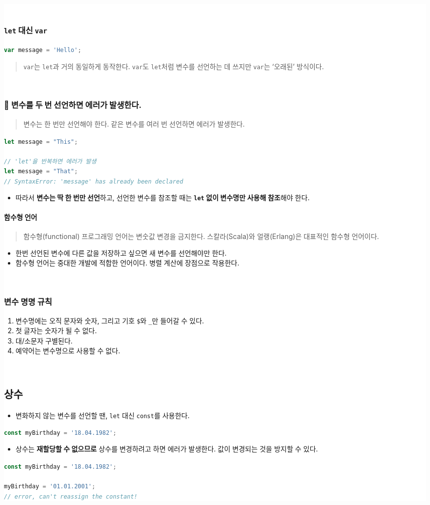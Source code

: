 <br>

### `let` 대신 `var`

```javascript
var message = 'Hello';
```

> `var`는 `let`과 거의 동일하게 동작한다. `var`도 `let`처럼 변수를 선언하는 데 쓰지만 `var`는 ‘오래된’ 방식이다.

<br>

### 🚨 **변수를 두 번 선언하면 에러가 발생한다.**

> 변수는 한 번만 선언해야 한다. 같은 변수를 여러 번 선언하면 에러가 발생한다.

```javascript
let message = "This";

// 'let'을 반복하면 에러가 발생
let message = "That"; 
// SyntaxError: 'message' has already been declared
```

- 따라서 **변수는 딱 한 번만 선언**하고, 선언한 변수를 참조할 때는 **`let` 없이 변수명만 사용해 참조**해야 한다.

#### 함수형 언어

> 함수형(functional) 프로그래밍 언어는 변숫값 변경을 금지한다. 스칼라(Scala)와 얼랭(Erlang)은 대표적인 함수형 언어이다.

- 한번 선언된 변수에 다른 값을 저장하고 싶으면 새 변수를 선언해야만 한다.
- 함수형 언어는 중대한 개발에 적합한 언어이다. 병렬 계산에 장점으로 작용한다.

<br>

### 변수 명명 규칙

1. 변수명에는 오직 문자와 숫자, 그리고 기호 `$`와 `_`만 들어갈 수 있다.
2. 첫 글자는 숫자가 될 수 없다.
3. 대/소문자 구별된다.
4. 예약어는 변수명으로 사용할 수 없다.

<br>

## 상수

- 변화하지 않는 변수를 선언할 땐, `let` 대신 `const`를 사용한다.

```javascript
const myBirthday = '18.04.1982';
```

- 상수는 **재할당할 수 없으므로** 상수를 변경하려고 하면 에러가 발생한다. 값이 변경되는 것을 방지할 수 있다.

```javascript
const myBirthday = '18.04.1982';

myBirthday = '01.01.2001'; 
// error, can't reassign the constant!
```
